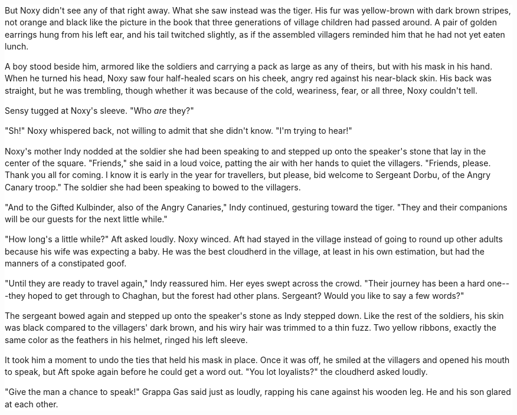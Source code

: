 But Noxy didn't see any of that right away.  What she saw instead was
the tiger.  His fur was yellow-brown with dark brown stripes, not
orange and black like the picture in the book that three generations
of village children had passed around.  A pair of golden earrings hung
from his left ear, and his tail twitched slightly, as if the assembled
villagers reminded him that he had not yet eaten lunch.

A boy stood beside him, armored like the soldiers and carrying a pack
as large as any of theirs, but with his mask in his hand.  When he
turned his head, Noxy saw four half-healed scars on his cheek, angry
red against his near-black skin.  His back was straight, but he was
trembling, though whether it was because of the cold, weariness, fear,
or all three, Noxy couldn't tell.

Sensy tugged at Noxy's sleeve.  "Who *are* they?"

"Sh!" Noxy whispered back, not willing to admit that she didn't know.
"I'm trying to hear!"

Noxy's mother Indy nodded at the soldier she had been speaking to and
stepped up onto the speaker's stone that lay in the center of the
square.  "Friends," she said in a loud voice, patting the air with her
hands to quiet the villagers.  "Friends, please.  Thank you all for
coming.  I know it is early in the year for travellers, but please,
bid welcome to Sergeant Dorbu, of the Angry Canary troop."  The
soldier she had been speaking to bowed to the villagers.

"And to the Gifted Kulbinder, also of the Angry Canaries," Indy
continued, gesturing toward the tiger.  "They and their companions
will be our guests for the next little while."

"How long's a little while?" Aft asked loudly.  Noxy winced.  Aft had
stayed in the village instead of going to round up other adults
because his wife was expecting a baby.  He was the best cloudherd in
the village, at least in his own estimation, but had the manners of a
constipated goof.

"Until they are ready to travel again," Indy reassured him.  Her eyes
swept across the crowd.  "Their journey has been a hard one---they
hoped to get through to Chaghan, but the forest had other plans.
Sergeant?  Would you like to say a few words?"

The sergeant bowed again and stepped up onto the speaker's stone as
Indy stepped down.  Like the rest of the soldiers, his skin was black
compared to the villagers' dark brown, and his wiry hair was trimmed
to a thin fuzz.  Two yellow ribbons, exactly the same color as the
feathers in his helmet, ringed his left sleeve.

It took him a moment to undo the ties that held his mask in place.
Once it was off, he smiled at the villagers and opened his mouth to
speak, but Aft spoke again before he could get a word out.  "You lot
loyalists?"  the cloudherd asked loudly.

"Give the man a chance to speak!" Grappa Gas said just as loudly,
rapping his cane against his wooden leg.  He and his son glared at
each other.
